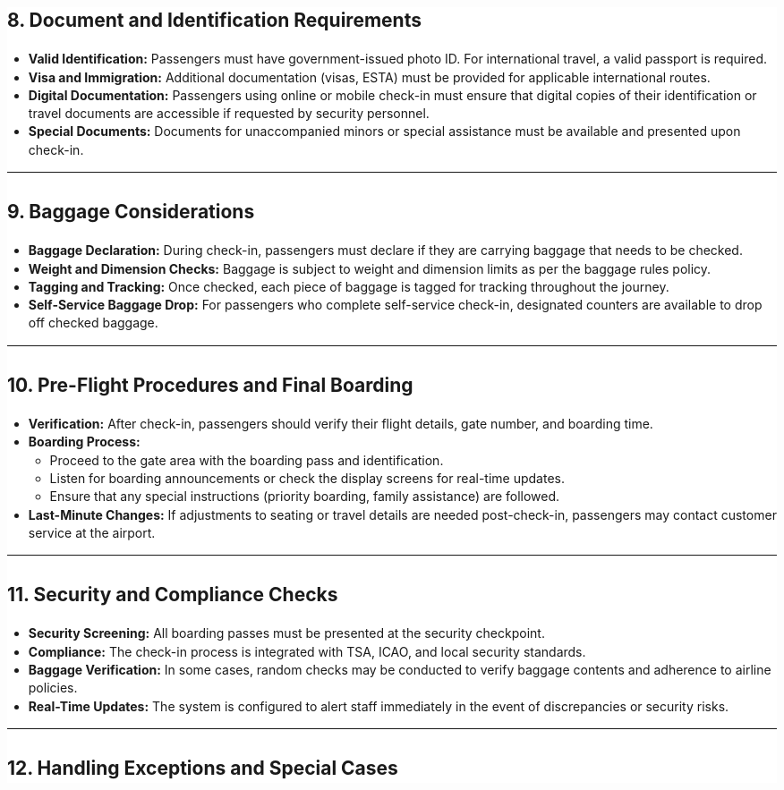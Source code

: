 
## 8. Document and Identification Requirements

- **Valid Identification:** Passengers must have government-issued photo ID. For international travel, a valid passport is required.
- **Visa and Immigration:** Additional documentation (visas, ESTA) must be provided for applicable international routes.
- **Digital Documentation:** Passengers using online or mobile check-in must ensure that digital copies of their identification or travel documents are accessible if requested by security personnel.
- **Special Documents:** Documents for unaccompanied minors or special assistance must be available and presented upon check-in.

---

## 9. Baggage Considerations

- **Baggage Declaration:** During check-in, passengers must declare if they are carrying baggage that needs to be checked.
- **Weight and Dimension Checks:** Baggage is subject to weight and dimension limits as per the baggage rules policy.
- **Tagging and Tracking:** Once checked, each piece of baggage is tagged for tracking throughout the journey.
- **Self-Service Baggage Drop:** For passengers who complete self-service check-in, designated counters are available to drop off checked baggage.

---

## 10. Pre-Flight Procedures and Final Boarding

- **Verification:** After check-in, passengers should verify their flight details, gate number, and boarding time.
- **Boarding Process:**
  - Proceed to the gate area with the boarding pass and identification.
  - Listen for boarding announcements or check the display screens for real-time updates.
  - Ensure that any special instructions (priority boarding, family assistance) are followed.
- **Last-Minute Changes:** If adjustments to seating or travel details are needed post-check-in, passengers may contact customer service at the airport.

---

## 11. Security and Compliance Checks

- **Security Screening:** All boarding passes must be presented at the security checkpoint.
- **Compliance:** The check-in process is integrated with TSA, ICAO, and local security standards.
- **Baggage Verification:** In some cases, random checks may be conducted to verify baggage contents and adherence to airline policies.
- **Real-Time Updates:** The system is configured to alert staff immediately in the event of discrepancies or security risks.

---

## 12. Handling Exceptions and Special Cases
